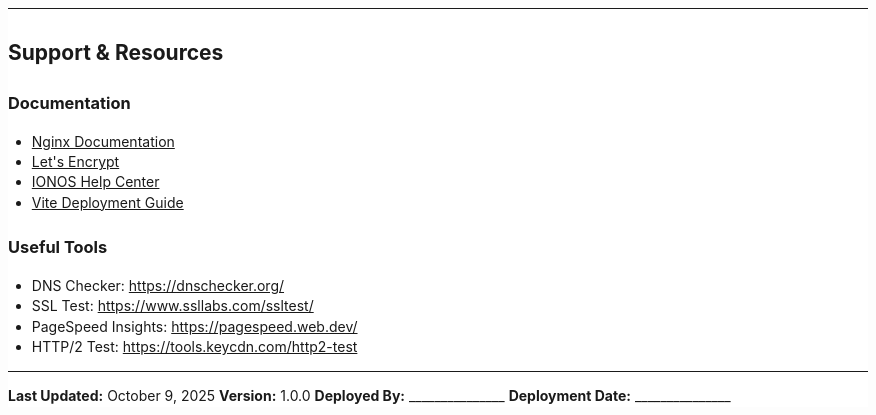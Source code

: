 
---

## Support & Resources

### Documentation
- [Nginx Documentation](https://nginx.org/en/docs/)
- [Let's Encrypt](https://letsencrypt.org/docs/)
- [IONOS Help Center](https://www.ionos.com/help/)
- [Vite Deployment Guide](https://vitejs.dev/guide/static-deploy.html)

### Useful Tools
- DNS Checker: https://dnschecker.org/
- SSL Test: https://www.ssllabs.com/ssltest/
- PageSpeed Insights: https://pagespeed.web.dev/
- HTTP/2 Test: https://tools.keycdn.com/http2-test

---

**Last Updated:** October 9, 2025
**Version:** 1.0.0
**Deployed By:** _______________
**Deployment Date:** _______________
